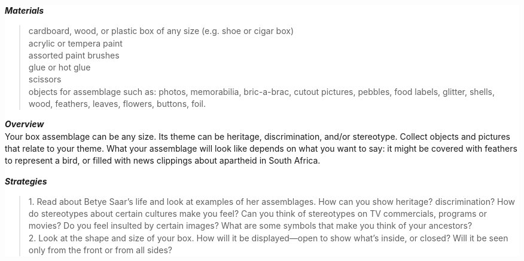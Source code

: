   </dl>
 </blockquote>
 <p>
  <b>
   <i>
    Materials
   </i>
  </b>
  <br/>
 </p>
 <blockquote>
  <dl>
   <dt>
    cardboard, wood, or plastic box of any size (e.g. shoe or cigar box)
    <dt>
     acrylic or tempera paint
     <dt>
      assorted paint brushes
      <dt>
       glue or hot glue
       <dt>
        scissors
        <dt>
         objects for assemblage such as: photos, memorabilia, bric-a-brac, cutout pictures, pebbles, food labels, glitter, shells, wood, feathers, leaves, flowers, buttons, foil.
        </dt>
       </dt>
      </dt>
     </dt>
    </dt>
   </dt>
  </dl>
 </blockquote>
 <p>
  <b>
   <i>
    Overview
   </i>
  </b>
  <br/>
  Your box assemblage can be any size. Its theme can be heritage, discrimination, and/or stereotype. Collect objects and pictures that relate to your theme. What your assemblage will look like depends on what you want to say: it might be covered with feathers to represent a bird, or filled with news clippings about apartheid in South Africa.
 </p>
<p>
  <b>
   <i>
    Strategies
   </i>
  </b>
  <br/>
 </p>
 <blockquote>
  <dl>
   <dt>
    1. Read about Betye Saar’s life and look at examples of her assemblages. How can you show heritage? discrimination? How do stereotypes about certain cultures make you feel? Can you think of stereotypes on TV commercials, programs or movies? Do you feel insulted by certain images? What are some symbols that make you think of your ancestors?
    <dt>
     2. Look at the shape and size of your box. How will it be displayed—open to show what’s inside, or closed? Will it be seen only from the front or from all sides?
     <dt>